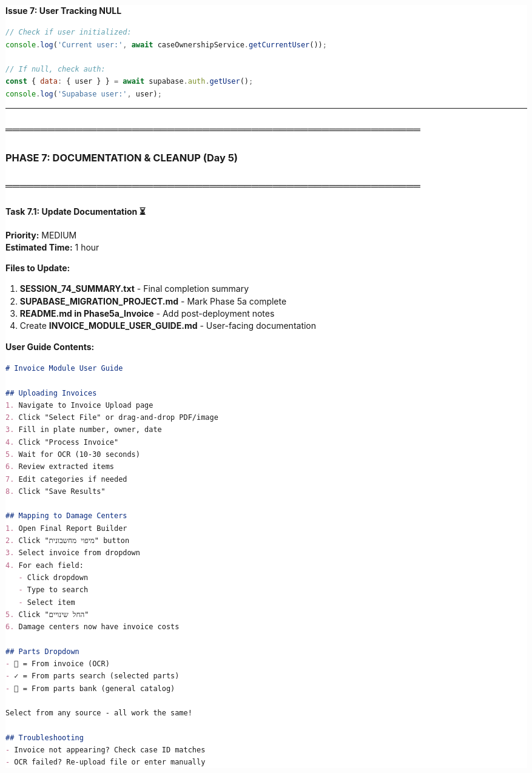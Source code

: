 **Issue 7: User Tracking NULL**
```javascript
// Check if user initialized:
console.log('Current user:', await caseOwnershipService.getCurrentUser());

// If null, check auth:
const { data: { user } } = await supabase.auth.getUser();
console.log('Supabase user:', user);
```

---

### ═══════════════════════════════════════════════════════════
### PHASE 7: DOCUMENTATION & CLEANUP (Day 5)
### ═══════════════════════════════════════════════════════════

#### Task 7.1: Update Documentation ⏳
**Priority:** MEDIUM  
**Estimated Time:** 1 hour

**Files to Update:**

1. **SESSION_74_SUMMARY.txt** - Final completion summary
2. **SUPABASE_MIGRATION_PROJECT.md** - Mark Phase 5a complete
3. **README.md in Phase5a_Invoice** - Add post-deployment notes
4. Create **INVOICE_MODULE_USER_GUIDE.md** - User-facing documentation

**User Guide Contents:**
```markdown
# Invoice Module User Guide

## Uploading Invoices
1. Navigate to Invoice Upload page
2. Click "Select File" or drag-and-drop PDF/image
3. Fill in plate number, owner, date
4. Click "Process Invoice"
5. Wait for OCR (10-30 seconds)
6. Review extracted items
7. Edit categories if needed
8. Click "Save Results"

## Mapping to Damage Centers
1. Open Final Report Builder
2. Click "מיפוי מחשבונית" button
3. Select invoice from dropdown
4. For each field:
   - Click dropdown
   - Type to search
   - Select item
5. Click "החל שינויים"
6. Damage centers now have invoice costs

## Parts Dropdown
- 📄 = From invoice (OCR)
- ✓ = From parts search (selected parts)
- 🏦 = From parts bank (general catalog)

Select from any source - all work the same!

## Troubleshooting
- Invoice not appearing? Check case ID matches
- OCR failed? Re-upload file or enter manually
```